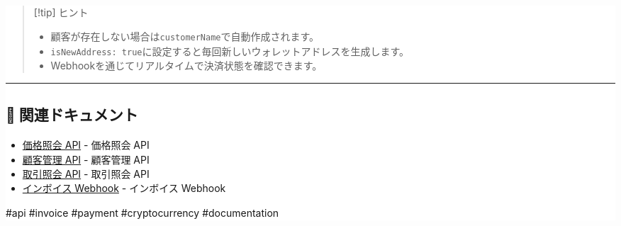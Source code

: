 > [!tip] ヒント
>
> - 顧客が存在しない場合は`customerName`で自動作成されます。
> - `isNewAddress: true`に設定すると毎回新しいウォレットアドレスを生成します。
> - Webhookを通じてリアルタイムで決済状態を確認できます。

---

## 🔗 関連ドキュメント

- [価格照会 API](./price) - 価格照会 API
- [顧客管理 API](./customer) - 顧客管理 API
- [取引照会 API](./transaction) - 取引照会 API
- [インボイス Webhook](../webhook/invoice) - インボイス Webhook

#api #invoice #payment #cryptocurrency #documentation